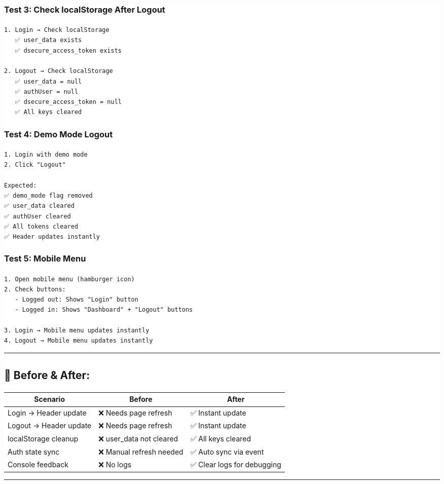 ### **Test 3: Check localStorage After Logout**
```
1. Login → Check localStorage
   ✅ user_data exists
   ✅ dsecure_access_token exists

2. Logout → Check localStorage
   ✅ user_data = null
   ✅ authUser = null
   ✅ dsecure_access_token = null
   ✅ All keys cleared
```

### **Test 4: Demo Mode Logout**
```
1. Login with demo mode
2. Click "Logout"

Expected:
✅ demo_mode flag removed
✅ user_data cleared
✅ authUser cleared
✅ All tokens cleared
✅ Header updates instantly
```

### **Test 5: Mobile Menu**
```
1. Open mobile menu (hamburger icon)
2. Check buttons:
   - Logged out: Shows "Login" button
   - Logged in: Shows "Dashboard" + "Logout" buttons

3. Login → Mobile menu updates instantly
4. Logout → Mobile menu updates instantly
```

---

## 🎯 **Before & After:**

| Scenario | Before | After |
|----------|--------|-------|
| Login → Header update | ❌ Needs page refresh | ✅ Instant update |
| Logout → Header update | ❌ Needs page refresh | ✅ Instant update |
| localStorage cleanup | ❌ user_data not cleared | ✅ All keys cleared |
| Auth state sync | ❌ Manual refresh needed | ✅ Auto sync via event |
| Console feedback | ❌ No logs | ✅ Clear logs for debugging |

---